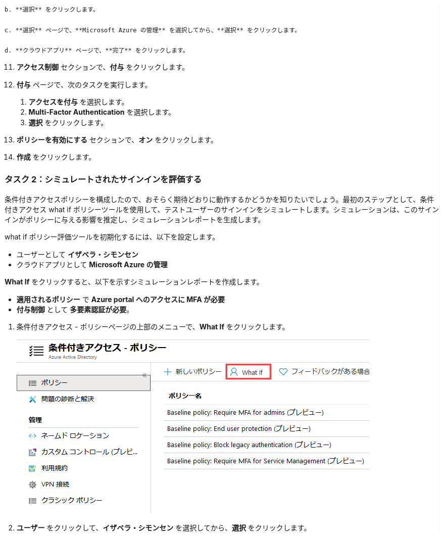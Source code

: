    b. **選択** をクリックします。

    c. **選択** ページで、**Microsoft Azure の管理** を選択してから、**選択** をクリックします。

    d. **クラウドアプリ** ページで、**完了** をクリックします。


11.  **アクセス制御** セクションで、**付与** をクリックします。


12.  **付与** ページで、次のタスクを実行します。
     1. **アクセスを付与** を選択します。
     2.  **Multi-Factor Authentication** を選択します。
     3.  **選択** をクリックします。

13.  **ポリシーを有効にする** セクションで、**オン** をクリックします。

14.  **作成** をクリックします。


### タスク 2：シミュレートされたサインインを評価する


条件付きアクセスポリシーを構成したので、おそらく期待どおりに動作するかどうかを知りたいでしょう。最初のステップとして、条件付きアクセス what if ポリシーツールを使用して、テストユーザーのサインインをシミュレートします。シミュレーションは、このサインインがポリシーに与える影響を推定し、シミュレーションレポートを生成します。  

what if ポリシー評価ツールを初期化するには、以下を設定します。

- ユーザーとして **イザベラ・シモンセン** 
- クラウドアプリとして **Microsoft Azure の管理**

 **What If** をクリックすると、以下を示すシミュレーションレポートを作成します。

- **適用されるポリシー** で **Azure portal へのアクセスに MFA が必要** 
- **付与制御** として **多要素認証が必要**。


1.  条件付きアクセス - ポリシーページの上部のメニューで、**What If** をクリックします。  
 
     ![スクリーンショット](../Media/Module-1/448e616a-7524-44a5-8335-c2fc8193dae6.png)

2.  **ユーザー** をクリックして、**イザベラ・シモンセン** を選択してから、**選択** をクリックします。
